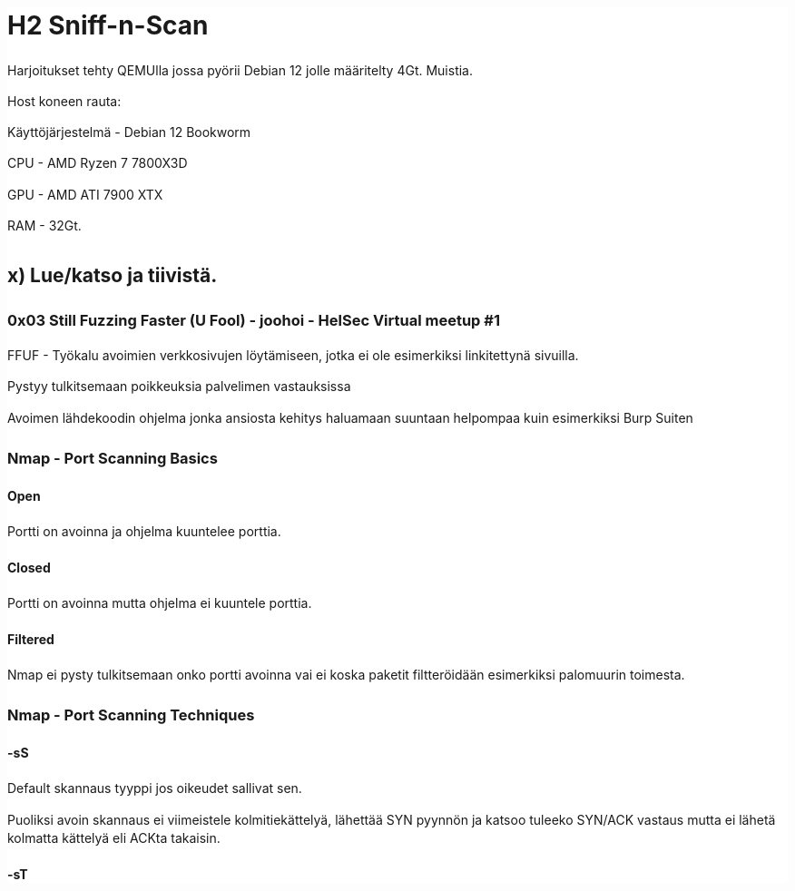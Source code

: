 # H2 Sniff-n-Scan

Harjoitukset tehty QEMUlla jossa pyörii Debian 12 jolle määritelty 4Gt. Muistia. ![QEMUn käynnistys asetukset](launch_vm.sh)

Host koneen rauta:

Käyttöjärjestelmä - Debian 12 Bookworm

CPU - AMD Ryzen 7 7800X3D 

GPU - AMD ATI 7900 XTX

RAM - 32Gt.


## x) Lue/katso ja tiivistä.


### 0x03 Still Fuzzing Faster (U Fool) - joohoi - HelSec Virtual meetup #1

FFUF - Työkalu avoimien verkkosivujen löytämiseen, jotka ei ole esimerkiksi linkitettynä sivuilla.

Pystyy tulkitsemaan poikkeuksia palvelimen vastauksissa

Avoimen lähdekoodin ohjelma jonka ansiosta kehitys haluamaan suuntaan helpompaa kuin esimerkiksi Burp Suiten


### Nmap - Port Scanning Basics

#### Open 

Portti on avoinna ja ohjelma kuuntelee porttia. 

#### Closed

Portti on avoinna mutta ohjelma ei kuuntele porttia.

#### Filtered

Nmap ei pysty tulkitsemaan onko portti avoinna vai ei koska paketit filtteröidään esimerkiksi palomuurin toimesta.


### Nmap - Port Scanning Techniques

#### -sS

Default skannaus tyyppi jos oikeudet sallivat sen.

Puoliksi avoin skannaus ei viimeistele kolmitiekättelyä, lähettää SYN pyynnön ja katsoo tuleeko SYN/ACK vastaus mutta ei lähetä kolmatta kättelyä eli ACKta takaisin.

#### -sT
